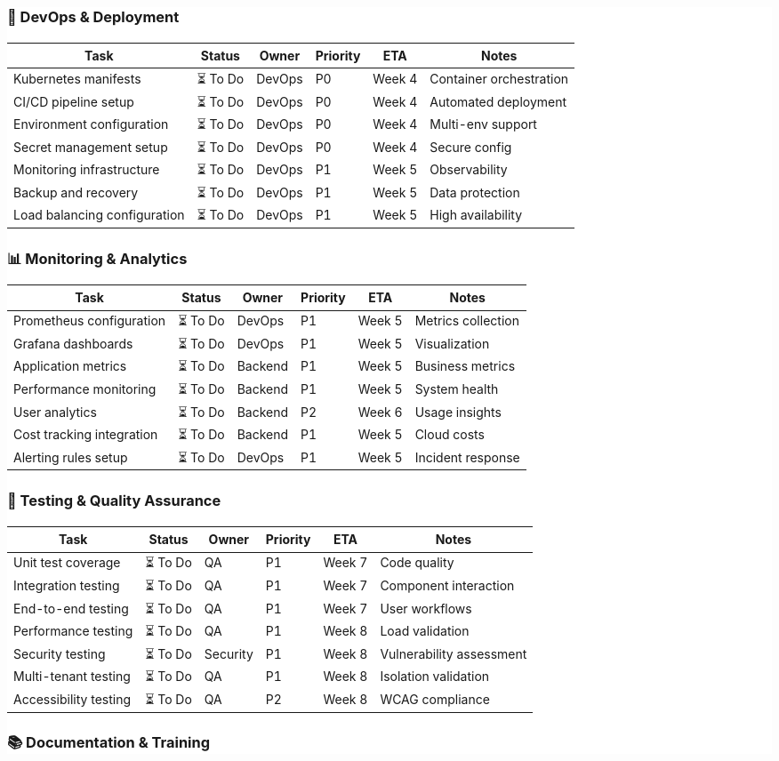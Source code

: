 ### 🚀 DevOps & Deployment

| Task | Status | Owner | Priority | ETA | Notes |
|------|--------|--------|----------|-----|-------|
| Kubernetes manifests | ⏳ To Do | DevOps | P0 | Week 4 | Container orchestration |
| CI/CD pipeline setup | ⏳ To Do | DevOps | P0 | Week 4 | Automated deployment |
| Environment configuration | ⏳ To Do | DevOps | P0 | Week 4 | Multi-env support |
| Secret management setup | ⏳ To Do | DevOps | P0 | Week 4 | Secure config |
| Monitoring infrastructure | ⏳ To Do | DevOps | P1 | Week 5 | Observability |
| Backup and recovery | ⏳ To Do | DevOps | P1 | Week 5 | Data protection |
| Load balancing configuration | ⏳ To Do | DevOps | P1 | Week 5 | High availability |

### 📊 Monitoring & Analytics

| Task | Status | Owner | Priority | ETA | Notes |
|------|--------|--------|----------|-----|-------|
| Prometheus configuration | ⏳ To Do | DevOps | P1 | Week 5 | Metrics collection |
| Grafana dashboards | ⏳ To Do | DevOps | P1 | Week 5 | Visualization |
| Application metrics | ⏳ To Do | Backend | P1 | Week 5 | Business metrics |
| Performance monitoring | ⏳ To Do | Backend | P1 | Week 5 | System health |
| User analytics | ⏳ To Do | Backend | P2 | Week 6 | Usage insights |
| Cost tracking integration | ⏳ To Do | Backend | P1 | Week 5 | Cloud costs |
| Alerting rules setup | ⏳ To Do | DevOps | P1 | Week 5 | Incident response |

### 🧪 Testing & Quality Assurance

| Task | Status | Owner | Priority | ETA | Notes |
|------|--------|--------|----------|-----|-------|
| Unit test coverage | ⏳ To Do | QA | P1 | Week 7 | Code quality |
| Integration testing | ⏳ To Do | QA | P1 | Week 7 | Component interaction |
| End-to-end testing | ⏳ To Do | QA | P1 | Week 7 | User workflows |
| Performance testing | ⏳ To Do | QA | P1 | Week 8 | Load validation |
| Security testing | ⏳ To Do | Security | P1 | Week 8 | Vulnerability assessment |
| Multi-tenant testing | ⏳ To Do | QA | P1 | Week 8 | Isolation validation |
| Accessibility testing | ⏳ To Do | QA | P2 | Week 8 | WCAG compliance |

### 📚 Documentation & Training
